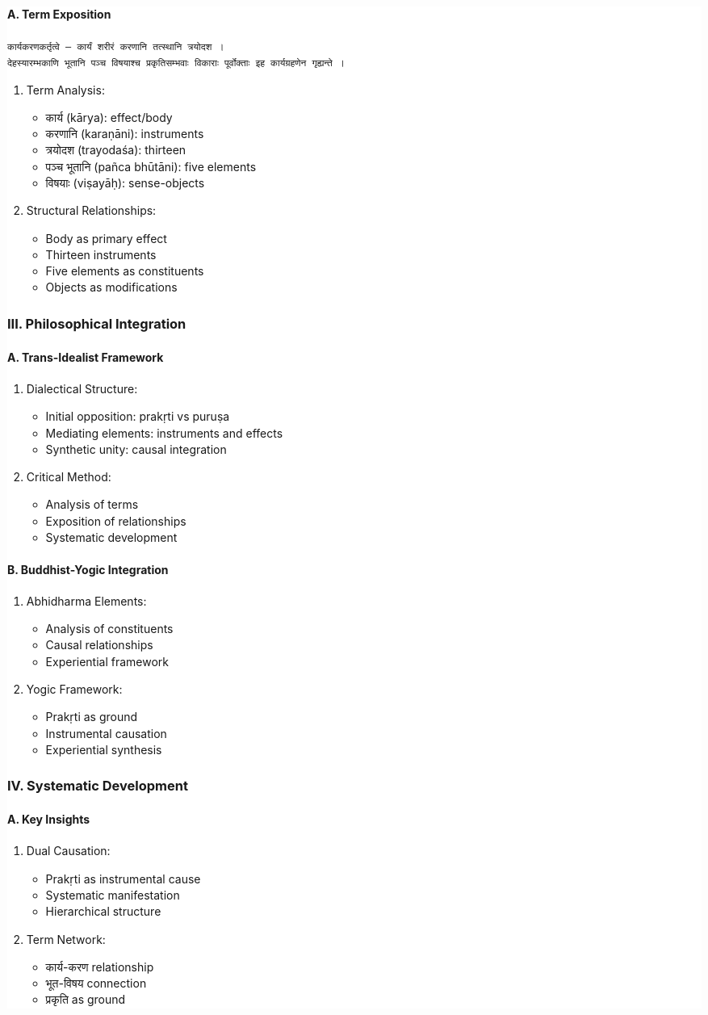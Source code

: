 #### A. Term Exposition
```sanskrit
कार्यकरणकर्तृत्वे — कार्यं शरीरं करणानि तत्स्थानि त्रयोदश ।
देहस्यारम्भकाणि भूतानि पञ्च विषयाश्च प्रकृतिसम्भवाः विकाराः पूर्वोक्ताः इह कार्यग्रहणेन गृह्यन्ते ।
```

1. Term Analysis:
   - कार्य (kārya): effect/body
   - करणानि (karaṇāni): instruments
   - त्रयोदश (trayodaśa): thirteen
   - पञ्च भूतानि (pañca bhūtāni): five elements
   - विषयाः (viṣayāḥ): sense-objects

2. Structural Relationships:
   - Body as primary effect
   - Thirteen instruments
   - Five elements as constituents
   - Objects as modifications

### III. Philosophical Integration

#### A. Trans-Idealist Framework
1. Dialectical Structure:
   - Initial opposition: prakṛti vs puruṣa
   - Mediating elements: instruments and effects
   - Synthetic unity: causal integration

2. Critical Method:
   - Analysis of terms
   - Exposition of relationships
   - Systematic development

#### B. Buddhist-Yogic Integration
1. Abhidharma Elements:
   - Analysis of constituents
   - Causal relationships
   - Experiential framework

2. Yogic Framework:
   - Prakṛti as ground
   - Instrumental causation
   - Experiential synthesis

### IV. Systematic Development

#### A. Key Insights
1. Dual Causation:
   - Prakṛti as instrumental cause
   - Systematic manifestation
   - Hierarchical structure

2. Term Network:
   - कार्य-करण relationship
   - भूत-विषय connection
   - प्रकृति as ground
